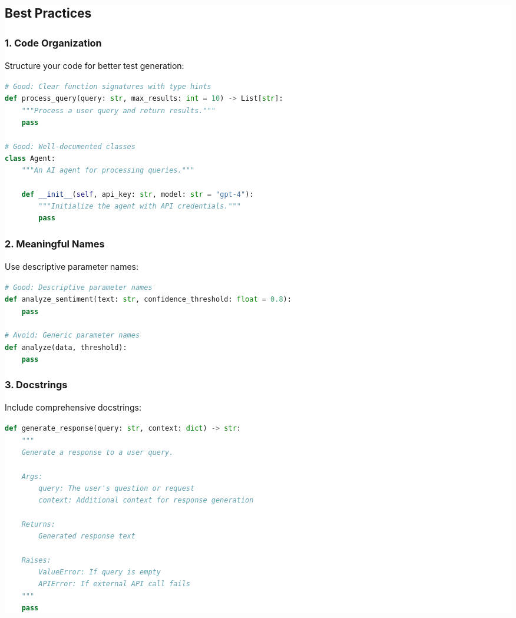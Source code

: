 ## Best Practices

### 1. Code Organization

Structure your code for better test generation:

```python
# Good: Clear function signatures with type hints
def process_query(query: str, max_results: int = 10) -> List[str]:
    """Process a user query and return results."""
    pass

# Good: Well-documented classes
class Agent:
    """An AI agent for processing queries."""

    def __init__(self, api_key: str, model: str = "gpt-4"):
        """Initialize the agent with API credentials."""
        pass
```

### 2. Meaningful Names

Use descriptive parameter names:

```python
# Good: Descriptive parameter names
def analyze_sentiment(text: str, confidence_threshold: float = 0.8):
    pass

# Avoid: Generic parameter names
def analyze(data, threshold):
    pass
```

### 3. Docstrings

Include comprehensive docstrings:

```python
def generate_response(query: str, context: dict) -> str:
    """
    Generate a response to a user query.

    Args:
        query: The user's question or request
        context: Additional context for response generation

    Returns:
        Generated response text

    Raises:
        ValueError: If query is empty
        APIError: If external API call fails
    """
    pass
```
